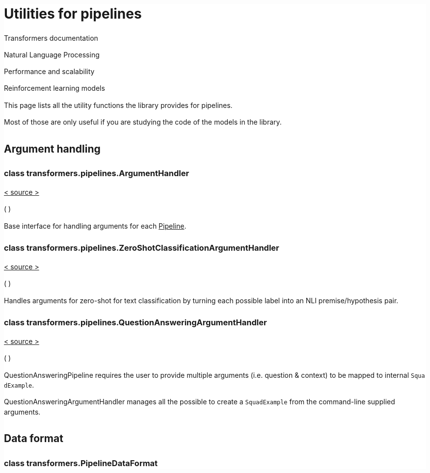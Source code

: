 # Utilities for pipelines

Transformers documentation

Natural Language Processing

Performance and scalability

Reinforcement learning models

This page lists all the utility functions the library provides for pipelines.

Most of those are only useful if you are studying the code of the models in the library.

## Argument handling

### class transformers.pipelines.ArgumentHandler

[< source \>](https://github.com/huggingface/transformers/blob/v4.34.0/src/transformers/pipelines/base.py#L425)

( )

Base interface for handling arguments for each [Pipeline](/docs/transformers/v4.34.0/en/main_classes/pipelines#transformers.Pipeline).

### class transformers.pipelines.ZeroShotClassificationArgumentHandler

[< source \>](https://github.com/huggingface/transformers/blob/v4.34.0/src/transformers/pipelines/zero_shot_classification.py#L14)

( )

Handles arguments for zero-shot for text classification by turning each possible label into an NLI premise/hypothesis pair.

### class transformers.pipelines.QuestionAnsweringArgumentHandler

[< source \>](https://github.com/huggingface/transformers/blob/v4.34.0/src/transformers/pipelines/question_answering.py#L150)

( )

QuestionAnsweringPipeline requires the user to provide multiple arguments (i.e. question & context) to be mapped to internal `SquadExample`.

QuestionAnsweringArgumentHandler manages all the possible to create a `SquadExample` from the command-line supplied arguments.

## Data format

### class transformers.PipelineDataFormat
